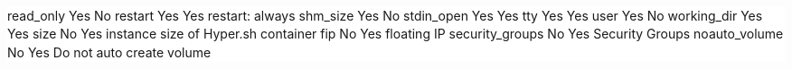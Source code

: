 <td>read_only</td>
<td>Yes</td>
<td>No</td>
<td></td>
</tr>
<tr>
<td>restart</td>
<td>Yes</td>
<td>Yes</td>
<td>restart: always</td>
</tr>
<tr>
<td>shm_size</td>
<td>Yes</td>
<td>No</td>
<td></td>
</tr>
<tr>
<td>stdin_open</td>
<td>Yes</td>
<td>Yes</td>
<td></td>
</tr>
<tr>
<td>tty</td>
<td>Yes</td>
<td>Yes</td>
<td></td>
</tr>
<tr>
<td>user</td>
<td>Yes</td>
<td>No</td>
<td></td>
</tr>
<tr>
<td>working_dir</td>
<td>Yes</td>
<td>Yes</td>
<td></td>
</tr>
<tr>
<td>size</td>
<td>No</td>
<td>Yes</td>
<td>instance size of Hyper.sh container</td>
</tr>
<tr>
<td>fip</td>
<td>No</td>
<td>Yes</td>
<td>floating IP</td>
</tr>
<tr>
<td>security_groups</td>
<td>No</td>
<td>Yes</td>
<td>Security Groups</td>
</tr>
<tr>
<td>noauto_volume</td>
<td>No</td>
<td>Yes</td>
<td>Do not auto create volume</td>